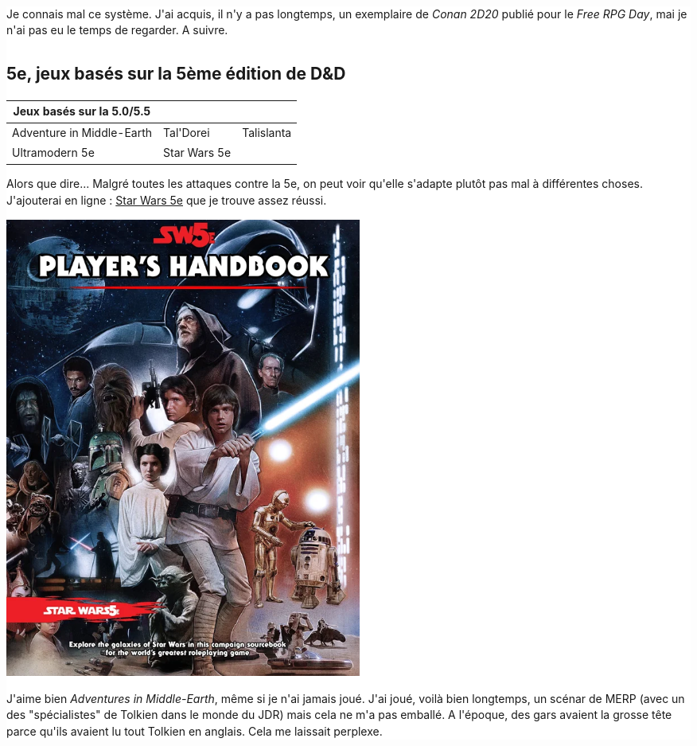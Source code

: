 Je connais mal ce système. J'ai acquis, il n'y a pas longtemps, un exemplaire de *Conan 2D20* publié pour le *Free RPG Day*, mai je n'ai pas eu le temps de regarder. A suivre.

## 5e, jeux basés sur la 5ème édition de D&D

| Jeux basés sur la 5.0/5.5 |              |            |
|---------------------------|--------------|------------|
| Adventure in Middle-Earth | Tal'Dorei    | Talislanta |
| Ultramodern 5e            | Star Wars 5e |            |

Alors que dire... Malgré toutes les attaques contre la 5e, on peut voir qu'elle s'adapte plutôt pas mal à différentes choses. J'ajouterai en ligne : [Star Wars 5e](https://www.sw5e.com) que je trouve assez réussi.

![Star Wars 5e](../images/starwars5e.png)

J'aime bien *Adventures in Middle-Earth*, même si je n'ai jamais joué. J'ai joué, voilà bien longtemps, un scénar de MERP (avec un des "spécialistes" de Tolkien dans le monde du JDR) mais cela ne m'a pas emballé. A l'époque, des gars avaient la grosse tête parce qu'ils avaient lu tout Tolkien en anglais. Cela me laissait perplexe.
